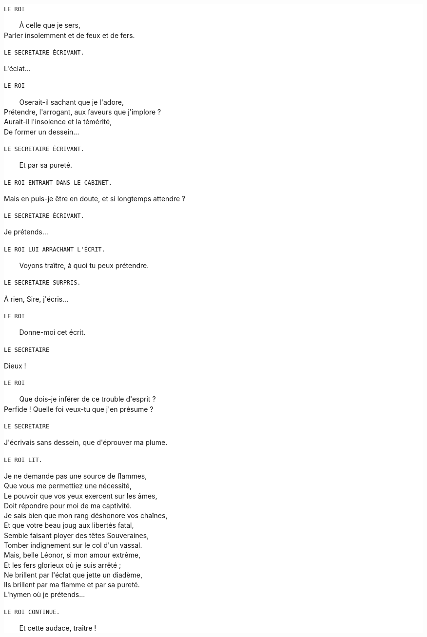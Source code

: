     LE ROI
        À celle que je sers,  
Parler insolemment et de feux et de fers.  

    LE SECRETAIRE ÉCRIVANT.
L'éclat...  

    LE ROI
        Oserait-il sachant que je l'adore,  
Prétendre, l'arrogant, aux faveurs que j'implore ?  
Aurait-il l'insolence et la témérité,  
De former un dessein...  

    LE SECRETAIRE ÉCRIVANT.
        Et par sa pureté.  

    LE ROI ENTRANT DANS LE CABINET.
Mais en puis-je être en doute, et si longtemps attendre ?  

    LE SECRETAIRE ÉCRIVANT.
Je prétends...  

    LE ROI LUI ARRACHANT L'ÉCRIT.
        Voyons traître, à quoi tu peux prétendre.  

    LE SECRETAIRE SURPRIS.
À rien, Sire, j'écris...  

    LE ROI
        Donne-moi cet écrit.  

    LE SECRETAIRE
Dieux !  

    LE ROI
        Que dois-je inférer de ce trouble d'esprit ?  
Perfide ! Quelle foi veux-tu que j'en présume ?  

    LE SECRETAIRE
J'écrivais sans dessein, que d'éprouver ma plume.  

    LE ROI LIT.
Je ne demande pas une source de flammes,  
Que vous me permettiez une nécessité,  
Le pouvoir que vos yeux exercent sur les âmes,  
Doit répondre pour moi de ma captivité.  
Je sais bien que mon rang déshonore vos chaînes,  
Et que votre beau joug aux libertés fatal,  
Semble faisant ployer des têtes Souveraines,  
Tomber indignement sur le col d'un vassal.  
Mais, belle Léonor, si mon amour extrême,  
Et les fers glorieux où je suis arrêté ;  
Ne brillent par l'éclat que jette un diadème,  
Ils brillent par ma flamme et par sa pureté.  
L'hymen où je prétends...  

    LE ROI CONTINUE.
        Et cette audace, traître !  
